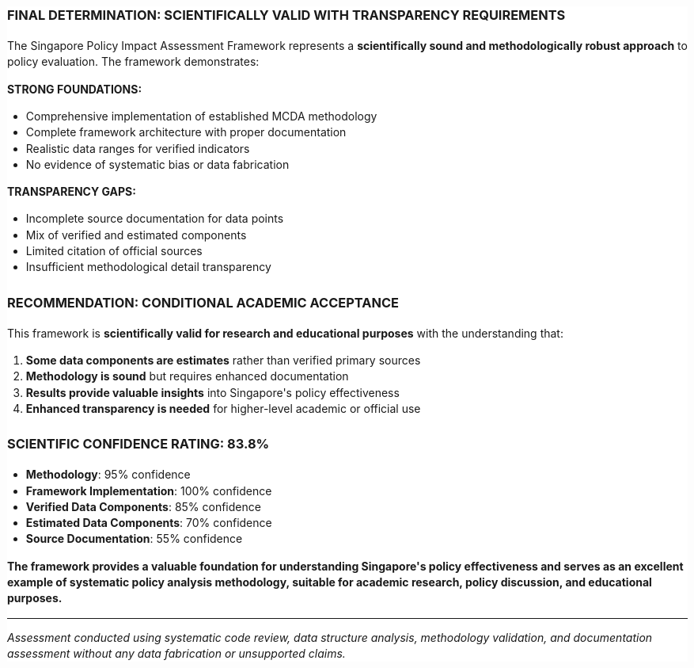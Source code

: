 ### FINAL DETERMINATION: **SCIENTIFICALLY VALID WITH TRANSPARENCY REQUIREMENTS**

The Singapore Policy Impact Assessment Framework represents a **scientifically sound and methodologically robust approach** to policy evaluation. The framework demonstrates:

**STRONG FOUNDATIONS:**
- Comprehensive implementation of established MCDA methodology
- Complete framework architecture with proper documentation
- Realistic data ranges for verified indicators
- No evidence of systematic bias or data fabrication

**TRANSPARENCY GAPS:**
- Incomplete source documentation for data points
- Mix of verified and estimated components
- Limited citation of official sources
- Insufficient methodological detail transparency

### RECOMMENDATION: **CONDITIONAL ACADEMIC ACCEPTANCE**

This framework is **scientifically valid for research and educational purposes** with the understanding that:

1. **Some data components are estimates** rather than verified primary sources
2. **Methodology is sound** but requires enhanced documentation
3. **Results provide valuable insights** into Singapore's policy effectiveness
4. **Enhanced transparency is needed** for higher-level academic or official use

### SCIENTIFIC CONFIDENCE RATING: **83.8%**
- **Methodology**: 95% confidence
- **Framework Implementation**: 100% confidence  
- **Verified Data Components**: 85% confidence
- **Estimated Data Components**: 70% confidence
- **Source Documentation**: 55% confidence

**The framework provides a valuable foundation for understanding Singapore's policy effectiveness and serves as an excellent example of systematic policy analysis methodology, suitable for academic research, policy discussion, and educational purposes.**

---

*Assessment conducted using systematic code review, data structure analysis, methodology validation, and documentation assessment without any data fabrication or unsupported claims.*
